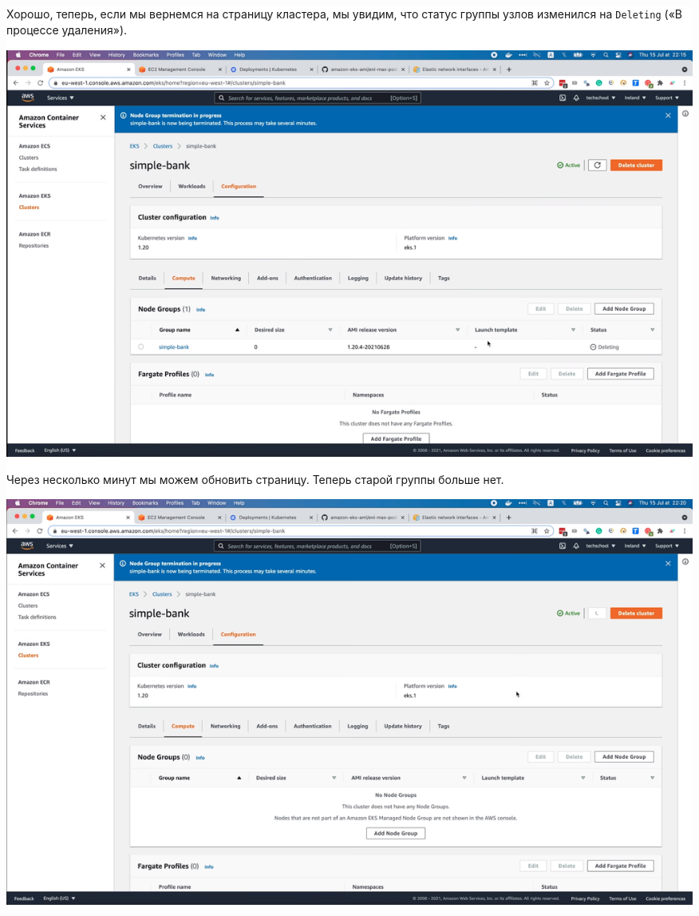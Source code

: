 Хорошо, теперь, если мы вернемся на страницу кластера, мы увидим, что статус 
группы узлов изменился на `Deleting` («В процессе удаления»).

![](../images/part32/29.png)

Через несколько минут мы можем обновить страницу. Теперь старой группы 
больше нет. 

![](../images/part32/30.png)
